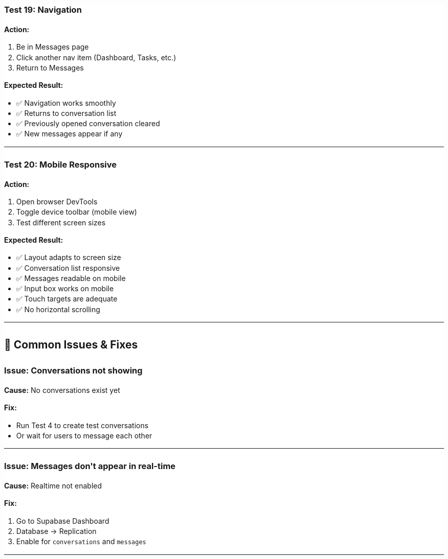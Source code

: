 
### **Test 19: Navigation**

**Action:**
1. Be in Messages page
2. Click another nav item (Dashboard, Tasks, etc.)
3. Return to Messages

**Expected Result:**
- ✅ Navigation works smoothly
- ✅ Returns to conversation list
- ✅ Previously opened conversation cleared
- ✅ New messages appear if any

---

### **Test 20: Mobile Responsive**

**Action:**
1. Open browser DevTools
2. Toggle device toolbar (mobile view)
3. Test different screen sizes

**Expected Result:**
- ✅ Layout adapts to screen size
- ✅ Conversation list responsive
- ✅ Messages readable on mobile
- ✅ Input box works on mobile
- ✅ Touch targets are adequate
- ✅ No horizontal scrolling

---

## 🐛 Common Issues & Fixes

### **Issue: Conversations not showing**

**Cause:** No conversations exist yet

**Fix:** 
- Run Test 4 to create test conversations
- Or wait for users to message each other

---

### **Issue: Messages don't appear in real-time**

**Cause:** Realtime not enabled

**Fix:**
1. Go to Supabase Dashboard
2. Database → Replication
3. Enable for `conversations` and `messages`

---